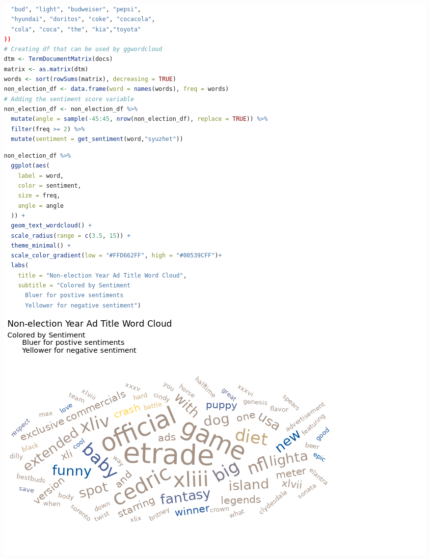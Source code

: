 ``` r
  "bud", "light", "budweiser", "pepsi",
  "hyundai", "doritos", "coke", "cocacola",
  "cola", "coca", "the", "kia","toyota"
))
# Creating df that can be used by ggwordcloud
dtm <- TermDocumentMatrix(docs)
matrix <- as.matrix(dtm)
words <- sort(rowSums(matrix), decreasing = TRUE)
non_election_df <- data.frame(word = names(words), freq = words)
# Adding the sentiment score variable 
non_election_df <- non_election_df %>% 
  mutate(angle = sample(-45:45, nrow(non_election_df), replace = TRUE)) %>%
  filter(freq >= 2) %>% 
  mutate(sentiment = get_sentiment(word,"syuzhet"))
```

``` r
non_election_df %>% 
  ggplot(aes(
    label = word,
    color = sentiment,
    size = freq,
    angle = angle
  )) +
  geom_text_wordcloud() +
  scale_radius(range = c(3.5, 15)) +
  theme_minimal() + 
  scale_color_gradient(low = "#FFD662FF", high = "#00539CFF")+
  labs(
    title = "Non-election Year Ad Title Word Cloud",
    subtitle = "Colored by Sentiment
      Bluer for postive sentiments
      Yellower for negative sentiment") 
```

![](README_files/figure-gfm/non-election-wordcloud-viz-1.png)
